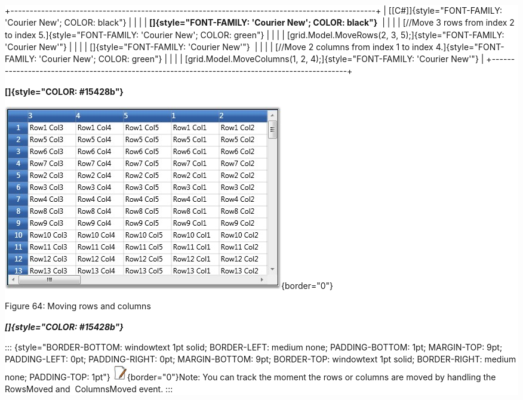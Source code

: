+-----------------------------------------------------------------------------------------------+
| [\[C#\]]{style="FONT-FAMILY: 'Courier New'; COLOR: black"}                                    |
|                                                                                               |
| **[]{style="FONT-FAMILY: 'Courier New'; COLOR: black"}**                                      |
|                                                                                               |
| [//Move 3 rows from index 2 to index 5.]{style="FONT-FAMILY: 'Courier New'; COLOR: green"}    |
|                                                                                               |
| [grid.Model.MoveRows(2, 3, 5);]{style="FONT-FAMILY: 'Courier New'"}                           |
|                                                                                               |
| []{style="FONT-FAMILY: 'Courier New'"}                                                        |
|                                                                                               |
| [//Move 2 columns from index 1 to index 4.]{style="FONT-FAMILY: 'Courier New'; COLOR: green"} |
|                                                                                               |
| [grid.Model.MoveColumns(1, 2, 4);]{style="FONT-FAMILY: 'Courier New'"}                        |
+-----------------------------------------------------------------------------------------------+

**[]{style="COLOR: #15428b"}** 

![](ImagesExt/image28_138.jpg){border="0"}

Figure 64: Moving rows and columns

***[]{style="COLOR: #15428b"}*** 

::: {style="BORDER-BOTTOM: windowtext 1pt solid; BORDER-LEFT: medium none; PADDING-BOTTOM: 1pt; MARGIN-TOP: 9pt; PADDING-LEFT: 0pt; PADDING-RIGHT: 0pt; MARGIN-BOTTOM: 9pt; BORDER-TOP: windowtext 1pt solid; BORDER-RIGHT: medium none; PADDING-TOP: 1pt"}
![](ImagesExt/image28_3.jpg){border="0"}Note: You can track the moment the rows or columns are moved by handling the RowsMoved and  ColumnsMoved event.
:::
